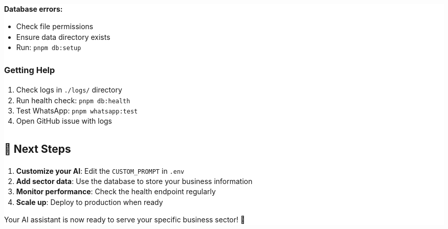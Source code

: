 **Database errors:**
- Check file permissions
- Ensure data directory exists
- Run: `pnpm db:setup`

### Getting Help

1. Check logs in `./logs/` directory
2. Run health check: `pnpm db:health`
3. Test WhatsApp: `pnpm whatsapp:test`
4. Open GitHub issue with logs

## 🎯 Next Steps

1. **Customize your AI**: Edit the `CUSTOM_PROMPT` in `.env`
2. **Add sector data**: Use the database to store your business information
3. **Monitor performance**: Check the health endpoint regularly
4. **Scale up**: Deploy to production when ready

Your AI assistant is now ready to serve your specific business sector! 🎉